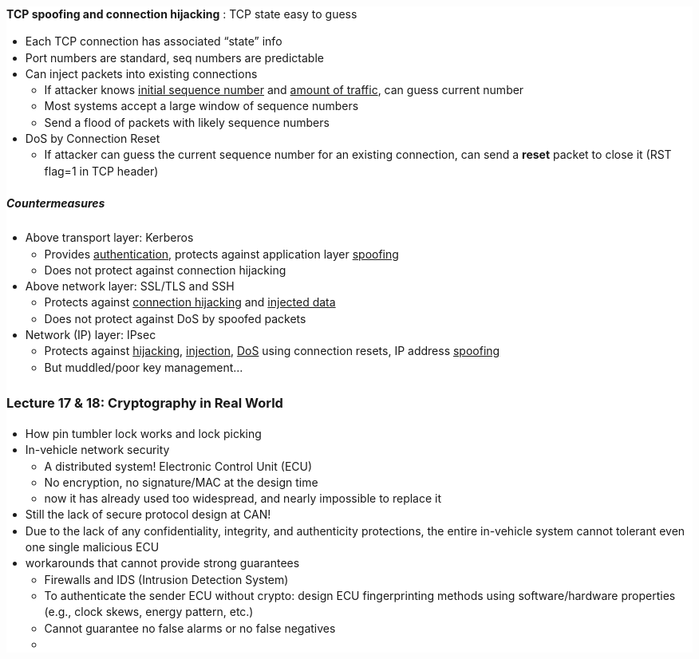 **TCP spoofing and connection hijacking** : TCP state easy to guess

* Each TCP connection has associated “state” info
* Port numbers are standard, seq numbers are predictable
* Can inject packets into existing connections
  * If attacker knows <u>initial sequence number</u> and <u>amount of traffic</u>, can guess current number
  * Most systems accept a large window of sequence numbers 
  * Send a flood of packets with likely sequence numbers
* DoS by Connection Reset
  * If attacker can guess the current sequence number for an existing connection, can send a **reset** packet to close it (RST flag=1 in TCP header)

##### Countermeasures

* Above transport layer: Kerberos 
  * Provides <u>authentication</u>, protects against application layer <u>spoofing</u> 
  * Does not protect against connection hijacking 
* Above network layer: SSL/TLS and SSH
  * Protects against <u>connection hijacking</u> and <u>injected data</u>
  * Does not protect against DoS by spoofed packets 
* Network (IP) layer: IPsec 
  * Protects against <u>hijacking</u>, <u>injection</u>, <u>DoS</u> using connection resets, IP address <u>spoofing</u> 
  * But muddled/poor key management…

### Lecture 17 & 18: Cryptography in Real World

* How pin tumbler lock works and lock picking
* In-vehicle network security
  * A distributed system! Electronic Control Unit (ECU)
  * No encryption, no signature/MAC at the design time
  * now it has already used too widespread, and nearly impossible to replace it
* Still the lack of secure protocol design at CAN!
* Due to the lack of any confidentiality, integrity, and authenticity protections, the entire in-vehicle system cannot tolerant even one single malicious ECU
* workarounds that cannot provide strong guarantees
  * Firewalls and IDS (Intrusion Detection System) 
  * To authenticate the sender ECU without crypto: design ECU fingerprinting methods using software/hardware properties (e.g., clock skews, energy pattern, etc.)
  * Cannot guarantee no false alarms or no false negatives
  * 